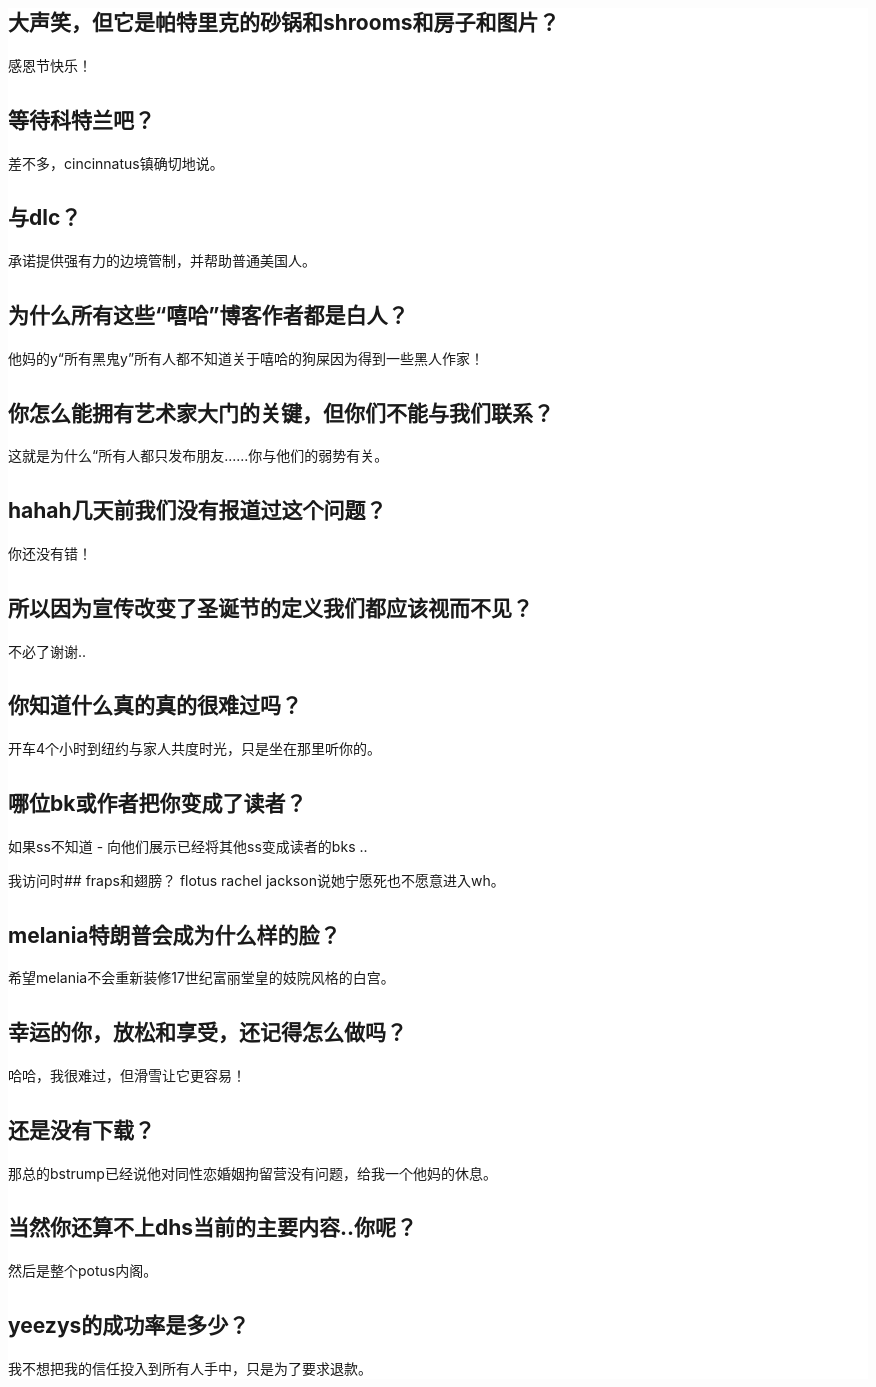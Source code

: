 ## 大声笑，但它是帕特里克的砂锅和shrooms和房子和图片？
感恩节快乐！

## 等待科特兰吧？
差不多，cincinnatus镇确切地说。

## 与dlc？
承诺提供强有力的边境管制，并帮助普通美国人。

## 为什么所有这些“嘻哈”博客作者都是白人？
他妈的y“所有黑鬼y”所有人都不知道关于嘻哈的狗屎因为得到一些黑人作家！

## 你怎么能拥有艺术家大门的关键，但你们不能与我们联系？
这就是为什么“所有人都只发布朋友......你与他们的弱势有关。

##  haha​​h几天前我们没有报道过这个问题？
你还没有错！

## 所以因为宣传改变了圣诞节的定义我们都应该视而不见？
不必了谢谢..

## 你知道什么真的真的很难过吗？
开车4个小时到纽约与家人共度时光，只是坐在那里听你的。

## 哪位bk或作者把你变成了读者？
如果ss不知道 - 向他们展示已经将其他ss变成读者的bks ..

我访问时## fraps和翅膀？
flotus rachel jackson说她宁愿死也不愿意进入wh。

##  melania特朗普会成为什么样的脸？
希望melania不会重新装修17世纪富丽堂皇的妓院风格的白宫。

## 幸运的你，放松和享受，还记得怎么做吗？
哈哈，我很难过，但滑雪让它更容易！

## 还是没有下载？
那总的bstrump已经说他对同性恋婚姻拘留营没有问题，给我一个他妈的休息。

## 当然你还算不上dhs当前的主要内容..你呢？
然后是整个potus内阁。

##  yeezys的成功率是多少？
我不想把我的信任投入到所有人手中，只是为了要求退款。
